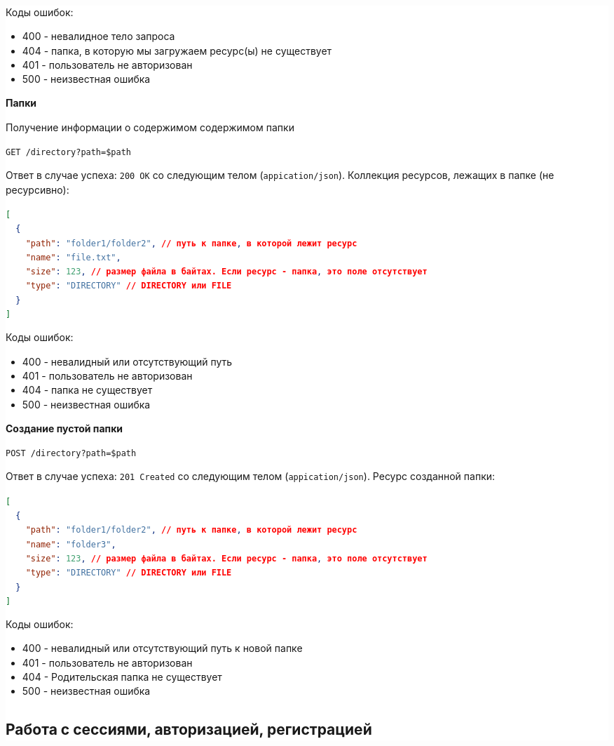 Коды ошибок:
- 400 - невалидное тело запроса
- 404 - папка, в которую мы загружаем ресурс(ы) не существует
- 401 - пользователь не авторизован
- 500 - неизвестная ошибка

**Папки**

Получение информации о содержимом содержимом папки

`GET /directory?path=$path`

Ответ в случае успеха: `200 OK` со следующим телом (`appication/json`). Коллекция ресурсов, лежащих в папке (не ресурсивно):

```json
[
  {
    "path": "folder1/folder2", // путь к папке, в которой лежит ресурс
    "name": "file.txt",
    "size": 123, // размер файла в байтах. Если ресурс - папка, это поле отсутствует
    "type": "DIRECTORY" // DIRECTORY или FILE
  }
]
```

Коды ошибок:
- 400 - невалидный или отсутствующий путь
- 401 - пользователь не авторизован
- 404 - папка не существует
- 500 - неизвестная ошибка

**Создание пустой папки**

`POST /directory?path=$path`

Ответ в случае успеха: `201 Created` со следующим телом (`appication/json`). Ресурс созданной папки:

```json
[
  {
    "path": "folder1/folder2", // путь к папке, в которой лежит ресурс
    "name": "folder3",
    "size": 123, // размер файла в байтах. Если ресурс - папка, это поле отсутствует
    "type": "DIRECTORY" // DIRECTORY или FILE
  }
]
```

Коды ошибок:
- 400 - невалидный или отсутствующий путь к новой папке
- 401 - пользователь не авторизован
- 404 - Родительская папка не существует
- 500 - неизвестная ошибка

## Работа с сессиями, авторизацией, регистрацией
